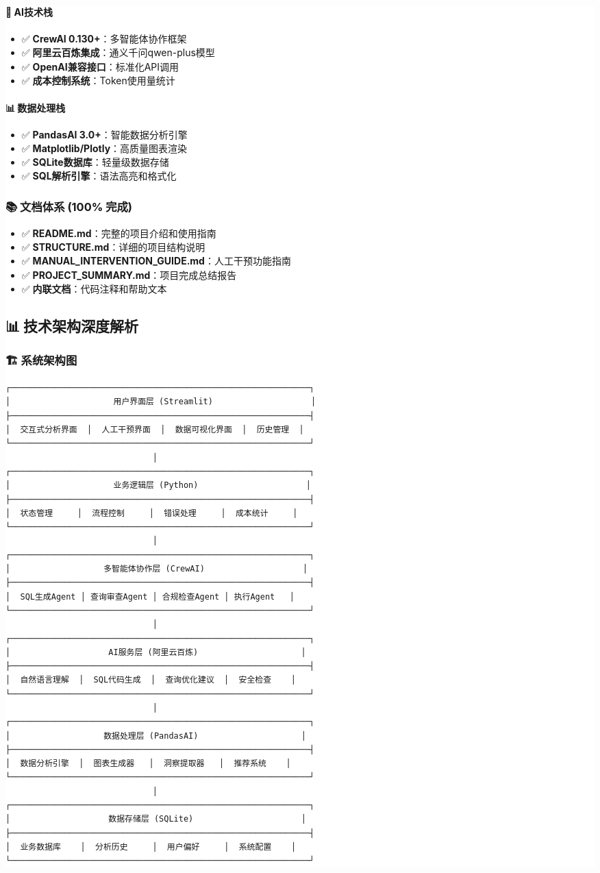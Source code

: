 #### 🤖 AI技术栈
- ✅ **CrewAI 0.130+**：多智能体协作框架
- ✅ **阿里云百炼集成**：通义千问qwen-plus模型
- ✅ **OpenAI兼容接口**：标准化API调用
- ✅ **成本控制系统**：Token使用量统计

#### 📊 数据处理栈
- ✅ **PandasAI 3.0+**：智能数据分析引擎
- ✅ **Matplotlib/Plotly**：高质量图表渲染
- ✅ **SQLite数据库**：轻量级数据存储
- ✅ **SQL解析引擎**：语法高亮和格式化

### 📚 文档体系 (100% 完成)
- ✅ **README.md**：完整的项目介绍和使用指南
- ✅ **STRUCTURE.md**：详细的项目结构说明
- ✅ **MANUAL_INTERVENTION_GUIDE.md**：人工干预功能指南
- ✅ **PROJECT_SUMMARY.md**：项目完成总结报告
- ✅ **内联文档**：代码注释和帮助文本

## 📊 技术架构深度解析

### 🏗️ 系统架构图
```
┌─────────────────────────────────────────────────────────────┐
│                     用户界面层 (Streamlit)                    │
├─────────────────────────────────────────────────────────────┤
│  交互式分析界面  │  人工干预界面  │  数据可视化界面  │  历史管理  │
└─────────────────────────────────────────────────────────────┘
                              │
┌─────────────────────────────────────────────────────────────┐
│                     业务逻辑层 (Python)                      │
├─────────────────────────────────────────────────────────────┤
│  状态管理     │  流程控制     │  错误处理     │  成本统计     │
└─────────────────────────────────────────────────────────────┘
                              │
┌─────────────────────────────────────────────────────────────┐
│                   多智能体协作层 (CrewAI)                    │
├─────────────────────────────────────────────────────────────┤
│  SQL生成Agent │ 查询审查Agent │ 合规检查Agent │ 执行Agent   │
└─────────────────────────────────────────────────────────────┘
                              │
┌─────────────────────────────────────────────────────────────┐
│                    AI服务层 (阿里云百炼)                     │
├─────────────────────────────────────────────────────────────┤
│  自然语言理解  │  SQL代码生成  │  查询优化建议  │  安全检查    │
└─────────────────────────────────────────────────────────────┘
                              │
┌─────────────────────────────────────────────────────────────┐
│                   数据处理层 (PandasAI)                     │
├─────────────────────────────────────────────────────────────┤
│  数据分析引擎  │  图表生成器   │  洞察提取器   │  推荐系统    │
└─────────────────────────────────────────────────────────────┘
                              │
┌─────────────────────────────────────────────────────────────┐
│                    数据存储层 (SQLite)                      │
├─────────────────────────────────────────────────────────────┤
│  业务数据库    │  分析历史     │  用户偏好     │  系统配置    │
└─────────────────────────────────────────────────────────────┘
```
